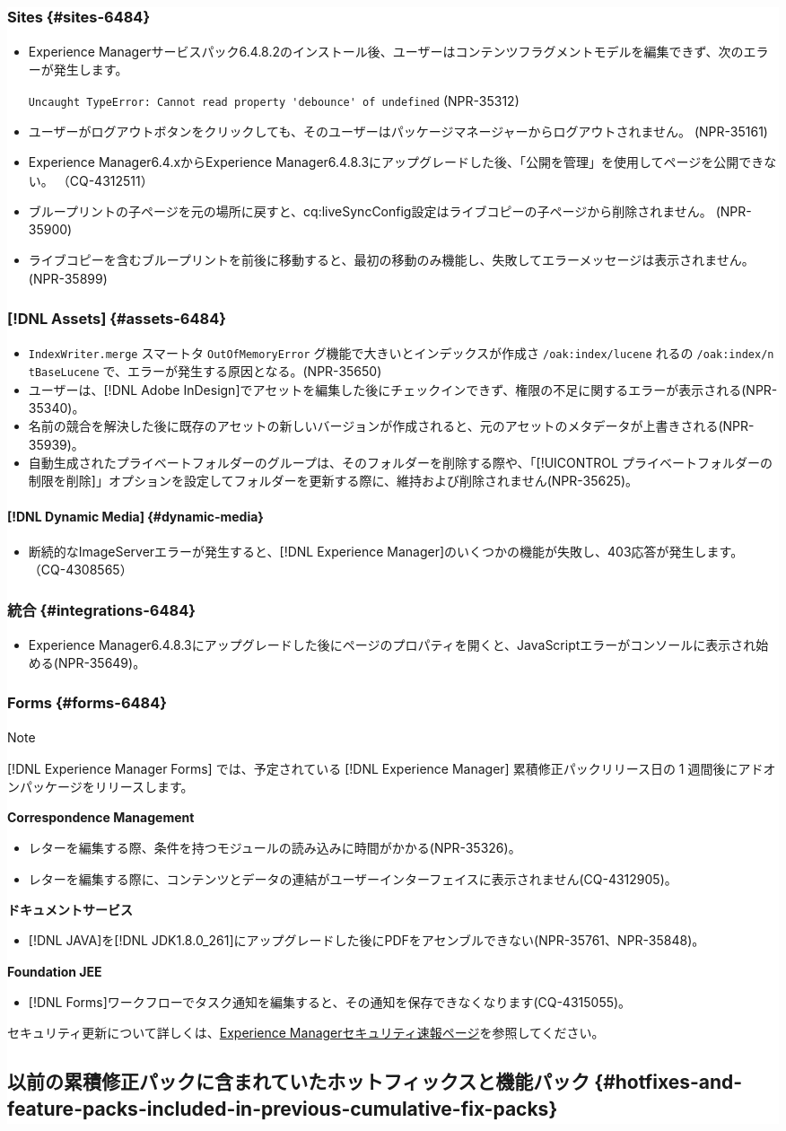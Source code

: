 ### Sites {#sites-6484}

* Experience Managerサービスパック6.4.8.2のインストール後、ユーザーはコンテンツフラグメントモデルを編集できず、次のエラーが発生します。

   `Uncaught TypeError: Cannot read property 'debounce' of undefined` (NPR-35312)
* ユーザーがログアウトボタンをクリックしても、そのユーザーはパッケージマネージャーからログアウトされません。 (NPR-35161)
* Experience Manager6.4.xからExperience Manager6.4.8.3にアップグレードした後、「公開を管理」を使用してページを公開できない。 （CQ-4312511）
* ブループリントの子ページを元の場所に戻すと、cq:liveSyncConfig設定はライブコピーの子ページから削除されません。 (NPR-35900)
* ライブコピーを含むブループリントを前後に移動すると、最初の移動のみ機能し、失敗してエラーメッセージは表示されません。 (NPR-35899)


### [!DNL Assets] {#assets-6484}

* `IndexWriter.merge` スマートタ `OutOfMemoryError` グ機能で大きいとインデックスが作成さ `/oak:index/lucene` れるの `/oak:index/ntBaseLucene` で、エラーが発生する原因となる。(NPR-35650)
* ユーザーは、[!DNL Adobe InDesign]でアセットを編集した後にチェックインできず、権限の不足に関するエラーが表示される(NPR-35340)。
* 名前の競合を解決した後に既存のアセットの新しいバージョンが作成されると、元のアセットのメタデータが上書きされる(NPR-35939)。
* 自動生成されたプライベートフォルダーのグループは、そのフォルダーを削除する際や、「[!UICONTROL プライベートフォルダーの制限を削除]」オプションを設定してフォルダーを更新する際に、維持および削除されません(NPR-35625)。

#### [!DNL Dynamic Media] {#dynamic-media}

* 断続的なImageServerエラーが発生すると、[!DNL Experience Manager]のいくつかの機能が失敗し、403応答が発生します。 （CQ-4308565）

### 統合 {#integrations-6484}

* Experience Manager6.4.8.3にアップグレードした後にページのプロパティを開くと、JavaScriptエラーがコンソールに表示され始める(NPR-35649)。

### Forms {#forms-6484}

>[!NOTE]
>
>[!DNL Experience Manager Forms] では、予定されている [!DNL Experience Manager] 累積修正パックリリース日の 1 週間後にアドオンパッケージをリリースします。

**Correspondence Management**

* レターを編集する際、条件を持つモジュールの読み込みに時間がかかる(NPR-35326)。

* レターを編集する際に、コンテンツとデータの連結がユーザーインターフェイスに表示されません(CQ-4312905)。

**ドキュメントサービス**

* [!DNL JAVA]を[!DNL JDK1.8.0_261]にアップグレードした後にPDFをアセンブルできない(NPR-35761、NPR-35848)。

**Foundation JEE**

* [!DNL Forms]ワークフローでタスク通知を編集すると、その通知を保存できなくなります(CQ-4315055)。

セキュリティ更新について詳しくは、[Experience Managerセキュリティ速報ページ](https://helpx.adobe.com/security/products/experience-manager.html)を参照してください。

## 以前の累積修正パックに含まれていたホットフィックスと機能パック {#hotfixes-and-feature-packs-included-in-previous-cumulative-fix-packs}
